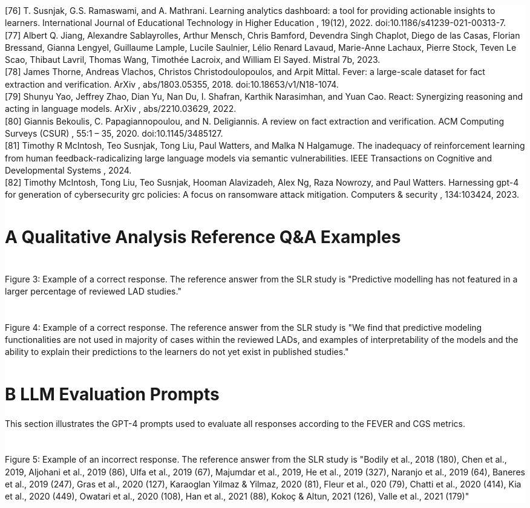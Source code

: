 [76]  T. Susnjak, G.S. Ramaswami, and A. Mathrani. Learning analytics dashboard: a tool for providing actionable insights to learners. International Journal of Educational Technology in Higher Education , 19(12), 2022. doi:10.1186/s41239-021-00313-7.   
[77]  Albert Q. Jiang, Alexandre Sablayrolles, Arthur Mensch, Chris Bamford, Devendra Singh Chaplot, Diego de las Casas, Florian Bressand, Gianna Lengyel, Guillaume Lample, Lucile Saulnier, Lélio Renard Lavaud, Marie-Anne Lachaux, Pierre Stock, Teven Le Scao, Thibaut Lavril, Thomas Wang, Timothée Lacroix, and William El Sayed. Mistral 7b, 2023.   
[78]  James Thorne, Andreas Vlachos, Christos Christodoulopoulos, and Arpit Mittal. Fever: a large-scale dataset for fact extraction and verification.  ArXiv , abs/1803.05355, 2018. doi:10.18653/v1/N18-1074.   
[79]  Shunyu Yao, Jeffrey Zhao, Dian Yu, Nan Du, I. Shafran, Karthik Narasimhan, and Yuan Cao. React: Synergizing reasoning and acting in language models.  ArXiv , abs/2210.03629, 2022.   
[80]  Giannis Bekoulis, C. Papagiannopoulou, and N. Deligiannis. A review on fact extraction and verification.  ACM Computing Surveys (CSUR) , 55:1 – 35, 2020. doi:10.1145/3485127.   
[81]  Timothy R McIntosh, Teo Susnjak, Tong Liu, Paul Watters, and Malka N Halgamuge. The inadequacy of reinforcement learning from human feedback-radicalizing large language models via semantic vulnerabilities. IEEE Transactions on Cognitive and Developmental Systems , 2024.   
[82]  Timothy McIntosh, Tong Liu, Teo Susnjak, Hooman Alavizadeh, Alex Ng, Raza Nowrozy, and Paul Watters. Harnessing gpt-4 for generation of cybersecurity grc policies: A focus on ransomware attack mitigation.  Computers & security , 134:103424, 2023.  

# A Qualitative Analysis Reference Q&A Examples  

#  

#  

Figure 3: Example of a correct response. The reference answer from the SLR study is "Predictive modelling has not featured in a larger percentage of reviewed LAD studies."  

#  

#  

Figure 4: Example of a correct response. The reference answer from the SLR study is "We find that predictive modeling functionalities are not used in majority of cases within the reviewed LADs, and examples of interpretability of the models and the ability to explain their predictions to the learners do not yet exist in published studies."  

# B LLM Evaluation Prompts  

This section illustrates the GPT-4 prompts used to evaluate all responses according to the FEVER and CGS metrics.  

#  

#  

Figure 5: Example of an incorrect response. The reference answer from the SLR study is "Bodily et al., 2018 (180), Chen et al., 2019, Aljohani et al., 2019 (86), Ulfa et al., 2019 (67), Majumdar et al., 2019, He et al., 2019 (327), Naranjo et al., 2019 (64), Baneres et al., 2019 (247), Gras et al., 2020 (127), Karaoglan Yilmaz & Yilmaz, 2020 (81), Fleur et al., 020 (79), Chatti et al., 2020 (414), Kia et al., 2020 (449), Owatari et al., 2020 (108), Han et al., 2021 (88), Kokoç & Altun, 2021 (126), Valle et al., 2021 (179)"  
